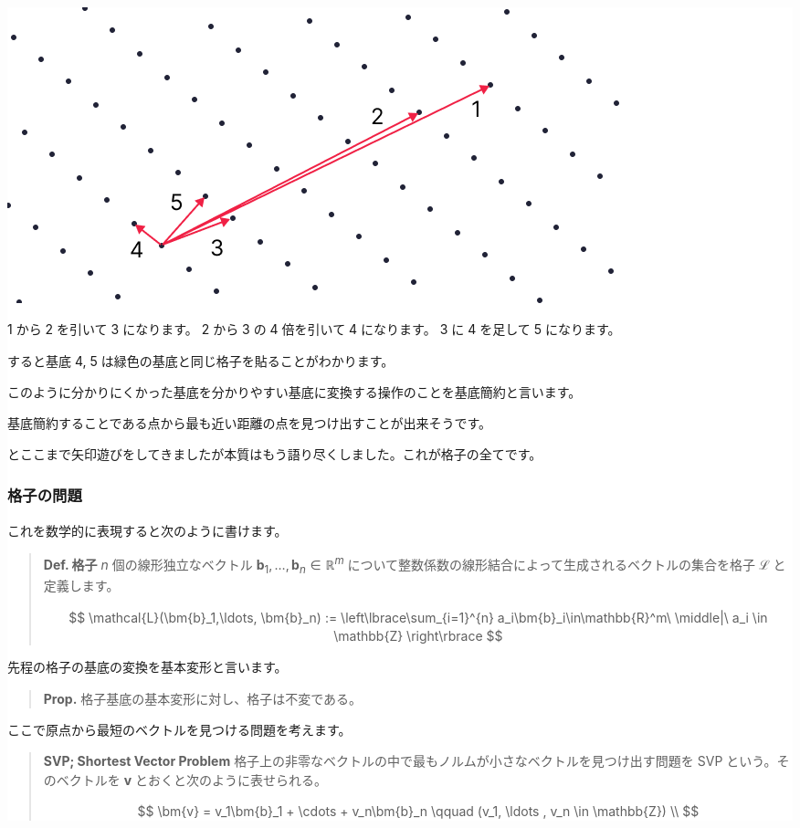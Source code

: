 ![](/images/lattice4.png)

1 から 2 を引いて 3 になります。
2 から 3 の 4 倍を引いて 4 になります。
3 に 4 を足して 5 になります。

すると基底 4, 5 は緑色の基底と同じ格子を貼ることがわかります。

このように分かりにくかった基底を分かりやすい基底に変換する操作のことを基底簡約と言います。

基底簡約することである点から最も近い距離の点を見つけ出すことが出来そうです。

とここまで矢印遊びをしてきましたが本質はもう語り尽くしました。これが格子の全てです。

### 格子の問題

これを数学的に表現すると次のように書けます。
> **Def. 格子**
>  $n$ 個の線形独立なベクトル $\bm{b}_1,\ldots,\bm{b}_n\in\mathbb{R}^m$ について整数係数の線形結合によって生成されるベクトルの集合を格子 $\mathcal{L}$ と定義します。
>
> $$
\mathcal{L}(\bm{b}_1,\ldots, \bm{b}_n) := \left\lbrace\sum_{i=1}^{n} a_i\bm{b}_i\in\mathbb{R}^m\ \middle|\ a_i \in \mathbb{Z} \right\rbrace
$$

先程の格子の基底の変換を基本変形と言います。

> **Prop.**
> 格子基底の基本変形に対し、格子は不変である。

ここで原点から最短のベクトルを見つける問題を考えます。

> **SVP; Shortest Vector Problem**
> 格子上の非零なベクトルの中で最もノルムが小さなベクトルを見つけ出す問題を SVP という。そのベクトルを $\bm{v}$ とおくと次のように表せられる。
>
> $$
\bm{v} = v_1\bm{b}_1 + \cdots + v_n\bm{b}_n \qquad (v_1, \ldots , v_n \in \mathbb{Z}) \\
$$
